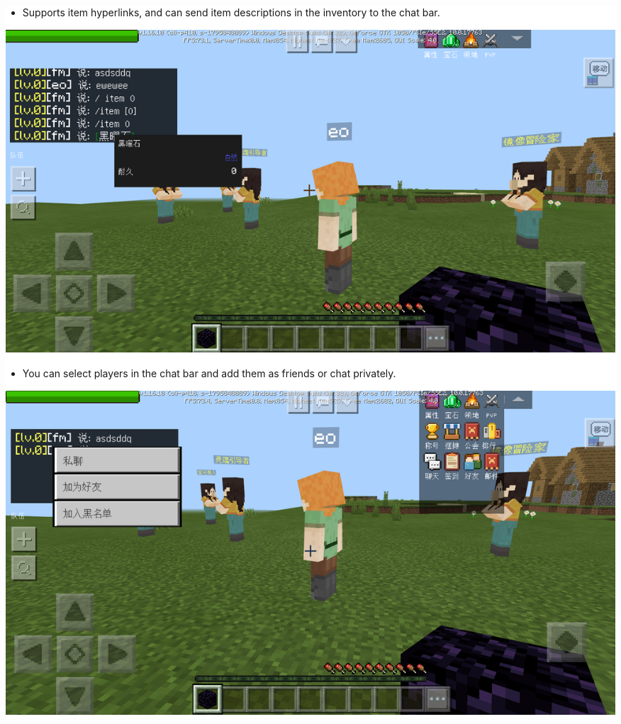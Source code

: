 - Supports item hyperlinks, and can send item descriptions in the inventory to the chat bar. 

![](./images/RPG24.png) 

- You can select players in the chat bar and add them as friends or chat privately. 

![](./images/RPG23.png) 
